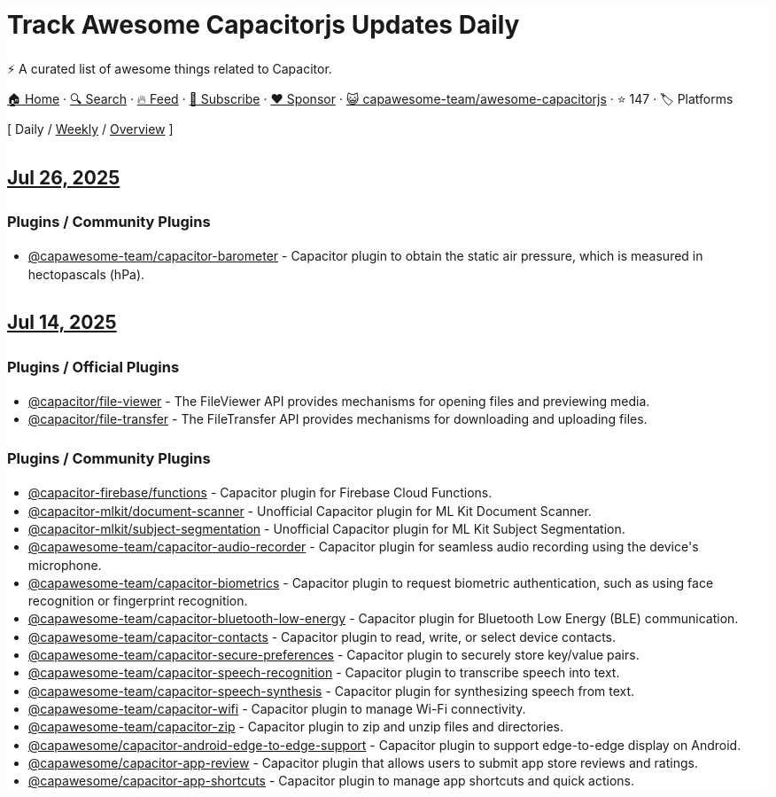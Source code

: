 # Track Awesome Capacitorjs Updates Daily

⚡️ A curated list of awesome things related to Capacitor.

[🏠 Home](/README.md) · [🔍 Search](https://www.trackawesomelist.com/search/) · [🔥 Feed](https://www.trackawesomelist.com/capawesome-team/awesome-capacitorjs/rss.xml) · [📮 Subscribe](https://trackawesomelist.us17.list-manage.com/subscribe?u=d2f0117aa829c83a63ec63c2f&id=36a103854c) · [❤️  Sponsor](https://github.com/sponsors/theowenyoung) · [😺 capawesome-team/awesome-capacitorjs](https://github.com/capawesome-team/awesome-capacitorjs) · ⭐ 147 · 🏷️ Platforms

[ Daily / [Weekly](/content/capawesome-team/awesome-capacitorjs/week/README.md) / [Overview](/content/capawesome-team/awesome-capacitorjs/readme/README.md) ]

## [Jul 26, 2025](/content/2025/07/26/README.md)

### Plugins / Community Plugins

*   [@capawesome-team/capacitor-barometer](https://capawesome.io/plugins/barometer/) - Capacitor plugin to obtain the static air pressure, which is measured in hectopascals (hPa).

## [Jul 14, 2025](/content/2025/07/14/README.md)

### Plugins / Official Plugins

*   [@capacitor/file-viewer](https://capacitorjs.com/docs/apis/file-viewer) - The FileViewer API provides mechanisms for opening files and previewing media.
*   [@capacitor/file-transfer](https://capacitorjs.com/docs/apis/file-transfer) - The FileTransfer API provides mechanisms for downloading and uploading files.

### Plugins / Community Plugins

*   [@capacitor-firebase/functions](https://capawesome.io/plugins/firebase/cloud-functions/) - Capacitor plugin for Firebase Cloud Functions.
*   [@capacitor-mlkit/document-scanner](https://capawesome.io/plugins/mlkit/document-scanner/) - Unofficial Capacitor plugin for ML Kit Document Scanner.
*   [@capacitor-mlkit/subject-segmentation](https://capawesome.io/plugins/mlkit/subject-segmentation/) - Unofficial Capacitor plugin for ML Kit Subject Segmentation.
*   [@capawesome-team/capacitor-audio-recorder](https://capawesome.io/plugins/audio-recorder/) - Capacitor plugin for seamless audio recording using the device's microphone.
*   [@capawesome-team/capacitor-biometrics](https://capawesome.io/plugins/biometrics/) - Capacitor plugin to request biometric authentication, such as using face recognition or fingerprint recognition.
*   [@capawesome-team/capacitor-bluetooth-low-energy](https://capawesome.io/plugins/bluetooth-low-energy/) - Capacitor plugin for Bluetooth Low Energy (BLE) communication.
*   [@capawesome-team/capacitor-contacts](https://capawesome.io/plugins/contacts/) - Capacitor plugin to read, write, or select device contacts.
*   [@capawesome-team/capacitor-secure-preferences](https://capawesome.io/plugins/secure-preferences/) - Capacitor plugin to securely store key/value pairs.
*   [@capawesome-team/capacitor-speech-recognition](https://capawesome.io/plugins/speech-recognition/) - Capacitor plugin to transcribe speech into text.
*   [@capawesome-team/capacitor-speech-synthesis](https://capawesome.io/plugins/speech-synthesis/) - Capacitor plugin for synthesizing speech from text.
*   [@capawesome-team/capacitor-wifi](https://capawesome.io/plugins/wifi/) - Capacitor plugin to manage Wi-Fi connectivity.
*   [@capawesome-team/capacitor-zip](https://capawesome.io/plugins/zip/) - Capacitor plugin to zip and unzip files and directories.
*   [@capawesome/capacitor-android-edge-to-edge-support](https://capawesome.io/plugins/android-edge-to-edge-support/) - Capacitor plugin to support edge-to-edge display on Android.
*   [@capawesome/capacitor-app-review](https://capawesome.io/plugins/app-review/) - Capacitor plugin that allows users to submit app store reviews and ratings.
*   [@capawesome/capacitor-app-shortcuts](https://capawesome.io/plugins/app-shortcuts/) - Capacitor plugin to manage app shortcuts and quick actions.